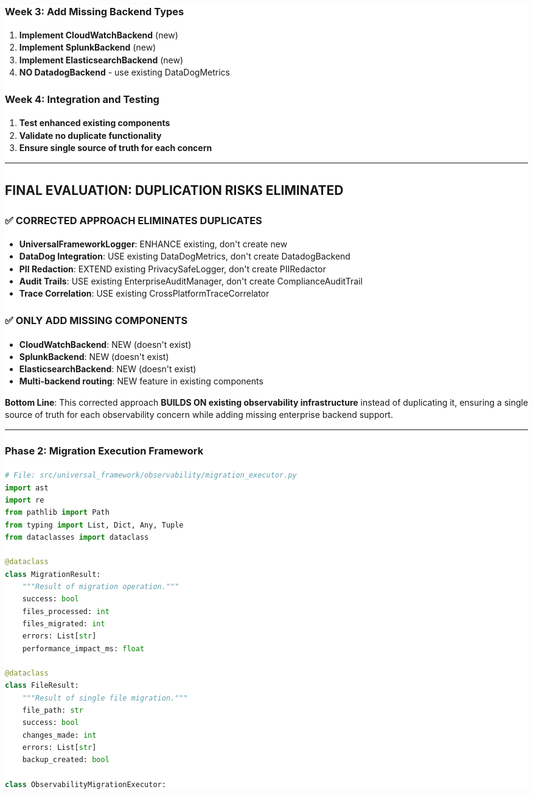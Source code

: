 ### **Week 3: Add Missing Backend Types**
1. **Implement CloudWatchBackend** (new)
2. **Implement SplunkBackend** (new)
3. **Implement ElasticsearchBackend** (new)
4. **NO DatadogBackend** - use existing DataDogMetrics

### **Week 4: Integration and Testing**
1. **Test enhanced existing components**
2. **Validate no duplicate functionality**
3. **Ensure single source of truth for each concern**

---

## **FINAL EVALUATION: DUPLICATION RISKS ELIMINATED**

### ✅ **CORRECTED APPROACH ELIMINATES DUPLICATES**
- **UniversalFrameworkLogger**: ENHANCE existing, don't create new
- **DataDog Integration**: USE existing DataDogMetrics, don't create DatadogBackend
- **PII Redaction**: EXTEND existing PrivacySafeLogger, don't create PIIRedactor
- **Audit Trails**: USE existing EnterpriseAuditManager, don't create ComplianceAuditTrail
- **Trace Correlation**: USE existing CrossPlatformTraceCorrelator

### ✅ **ONLY ADD MISSING COMPONENTS**
- **CloudWatchBackend**: NEW (doesn't exist)
- **SplunkBackend**: NEW (doesn't exist)
- **ElasticsearchBackend**: NEW (doesn't exist)
- **Multi-backend routing**: NEW feature in existing components

**Bottom Line**: This corrected approach **BUILDS ON existing observability infrastructure** instead of duplicating it, ensuring a single source of truth for each observability concern while adding missing enterprise backend support.

---

### **Phase 2: Migration Execution Framework**

```python
# File: src/universal_framework/observability/migration_executor.py
import ast
import re
from pathlib import Path
from typing import List, Dict, Any, Tuple
from dataclasses import dataclass

@dataclass
class MigrationResult:
    """Result of migration operation."""
    success: bool
    files_processed: int
    files_migrated: int
    errors: List[str]
    performance_impact_ms: float

@dataclass
class FileResult:
    """Result of single file migration."""
    file_path: str
    success: bool
    changes_made: int
    errors: List[str]
    backup_created: bool

class ObservabilityMigrationExecutor:
```
